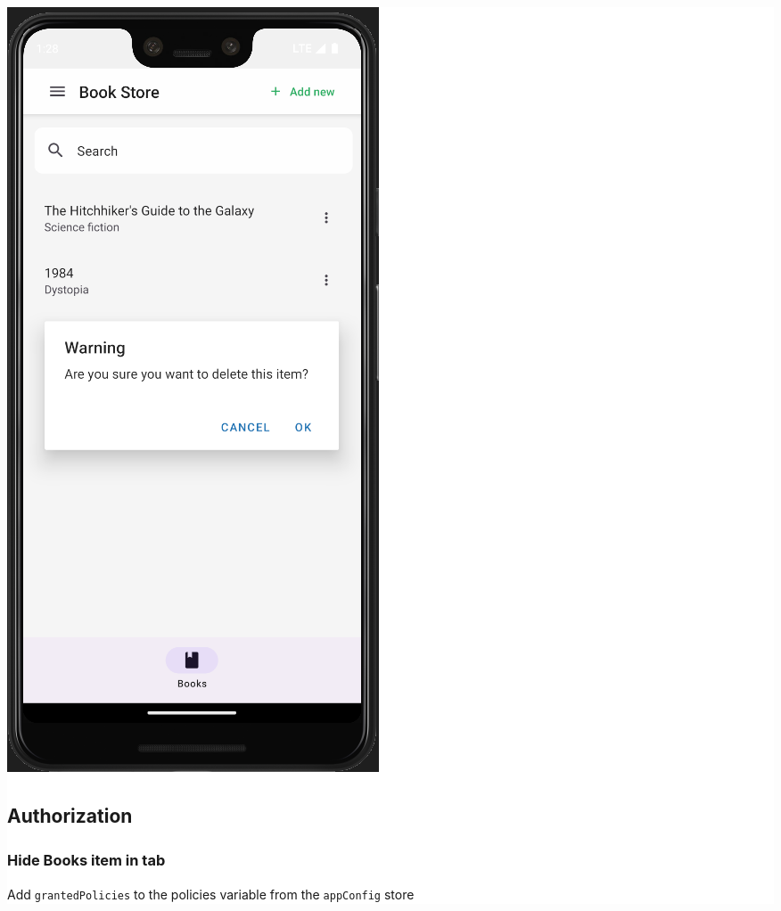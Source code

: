 ![Delete Book Alert](../../../images/delete-book-alert.png)

## Authorization

### Hide Books item in tab

Add `grantedPolicies` to the policies variable from the `appConfig` store
